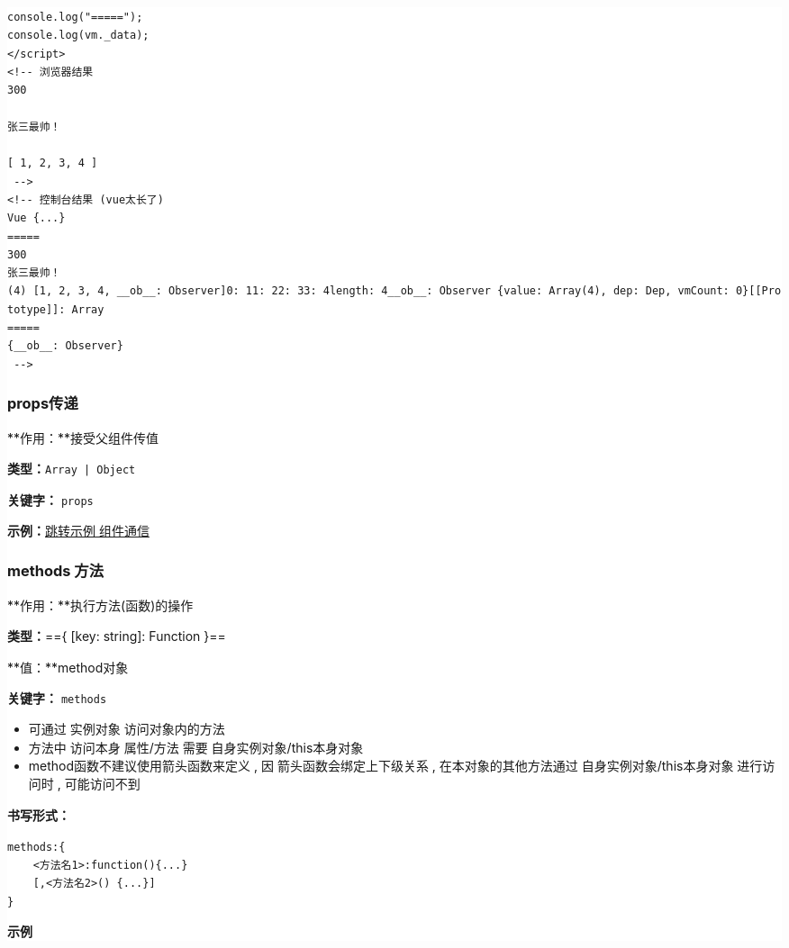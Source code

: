 ```vue
console.log("=====");
console.log(vm._data);
</script>
<!-- 浏览器结果 
300

张三最帅！

[ 1, 2, 3, 4 ]
 -->
<!-- 控制台结果 (vue太长了)
Vue {...}
=====
300
张三最帅！
(4) [1, 2, 3, 4, __ob__: Observer]0: 11: 22: 33: 4length: 4__ob__: Observer {value: Array(4), dep: Dep, vmCount: 0}[[Prototype]]: Array
=====
{__ob__: Observer}
 -->
```

### props传递

**作用：**接受父组件传值

**类型：**`Array | Object`

**关键字：** `props`

**示例：**[跳转示例 组件通信](#组件通信)

### methods 方法

**作用：**执行方法(函数)的操作

**类型：**=={ [key: string]: Function }==

**值：**method对象

**关键字：** `methods `

- 可通过 实例对象 访问对象内的方法
- 方法中 访问本身 属性/方法 需要 自身实例对象/this本身对象
- method函数不建议使用箭头函数来定义 , 因 箭头函数会绑定上下级关系 , 在本对象的其他方法通过 自身实例对象/this本身对象 进行访问时 , 可能访问不到

**书写形式：**

```vue
methods:{
	<方法名1>:function(){...}
	[,<方法名2>() {...}]
}
```

**示例**
